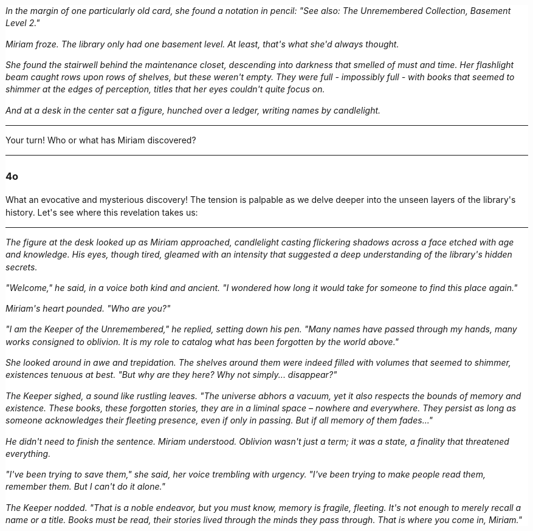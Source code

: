 *In the margin of one particularly old card, she found a notation in pencil: "See also: The Unremembered Collection, Basement Level 2."*

*Miriam froze. The library only had one basement level. At least, that's what she'd always thought.*

*She found the stairwell behind the maintenance closet, descending into darkness that smelled of must and time. Her flashlight beam caught rows upon rows of shelves, but these weren't empty. They were full - impossibly full - with books that seemed to shimmer at the edges of perception, titles that her eyes couldn't quite focus on.*

*And at a desk in the center sat a figure, hunched over a ledger, writing names by candlelight.*

---

Your turn! Who or what has Miriam discovered?

---

### 4o

What an evocative and mysterious discovery! The tension is palpable as we delve deeper into the unseen layers of the library's history. Let's see where this revelation takes us:

---

*The figure at the desk looked up as Miriam approached, candlelight casting flickering shadows across a face etched with age and knowledge. His eyes, though tired, gleamed with an intensity that suggested a deep understanding of the library's hidden secrets.*

*"Welcome," he said, in a voice both kind and ancient. "I wondered how long it would take for someone to find this place again."*

*Miriam's heart pounded. "Who are you?"*

*"I am the Keeper of the Unremembered," he replied, setting down his pen. "Many names have passed through my hands, many works consigned to oblivion. It is my role to catalog what has been forgotten by the world above."*

*She looked around in awe and trepidation. The shelves around them were indeed filled with volumes that seemed to shimmer, existences tenuous at best. "But why are they here? Why not simply... disappear?"*

*The Keeper sighed, a sound like rustling leaves. "The universe abhors a vacuum, yet it also respects the bounds of memory and existence. These books, these forgotten stories, they are in a liminal space – nowhere and everywhere. They persist as long as someone acknowledges their fleeting presence, even if only in passing. But if all memory of them fades..."*

*He didn't need to finish the sentence. Miriam understood. Oblivion wasn't just a term; it was a state, a finality that threatened everything.*

*"I've been trying to save them," she said, her voice trembling with urgency. "I've been trying to make people read them, remember them. But I can't do it alone."*

*The Keeper nodded. "That is a noble endeavor, but you must know, memory is fragile, fleeting. It's not enough to merely recall a name or a title. Books must be read, their stories lived through the minds they pass through. That is where you come in, Miriam."*
